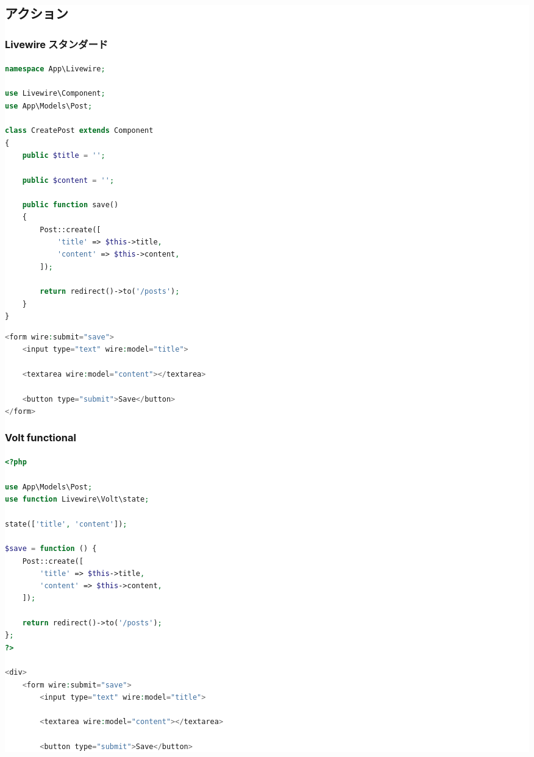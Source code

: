 ## アクション

### Livewire スタンダード
```php
namespace App\Livewire;
 
use Livewire\Component;
use App\Models\Post;
 
class CreatePost extends Component
{
    public $title = '';
 
    public $content = '';
 
    public function save()
    {
        Post::create([
            'title' => $this->title,
            'content' => $this->content,
        ]);
 
        return redirect()->to('/posts');
    }
}
```

```php
<form wire:submit="save"> 
    <input type="text" wire:model="title">
 
    <textarea wire:model="content"></textarea>
 
    <button type="submit">Save</button>
</form>
```

### Volt functional
```php
<?php

use App\Models\Post;
use function Livewire\Volt\state;
 
state(['title', 'content']);
 
$save = function () {
    Post::create([
        'title' => $this->title,
        'content' => $this->content,
    ]);
 
    return redirect()->to('/posts');
};
?>

<div>
    <form wire:submit="save"> 
        <input type="text" wire:model="title">
 
        <textarea wire:model="content"></textarea>
 
        <button type="submit">Save</button>
```
